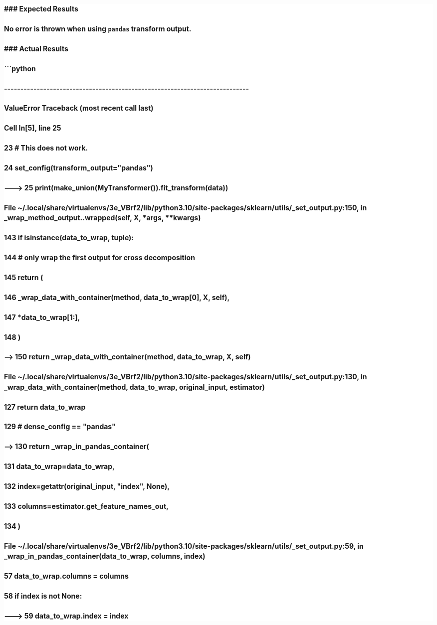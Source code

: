 #### ### Expected Results  
####   
#### No error is thrown when using `pandas` transform output.  
####   
#### ### Actual Results  
####   
#### ```python  
#### ---------------------------------------------------------------------------  
#### ValueError                                Traceback (most recent call last)  
#### Cell In[5], line 25  
####      23 # This does not work.  
####      24 set_config(transform_output="pandas")  
#### ---> 25 print(make_union(MyTransformer()).fit_transform(data))  
####   
#### File ~/.local/share/virtualenvs/3e_VBrf2/lib/python3.10/site-packages/sklearn/utils/_set_output.py:150, in _wrap_method_output.<locals>.wrapped(self, X, *args, **kwargs)  
####     143 if isinstance(data_to_wrap, tuple):  
####     144     # only wrap the first output for cross decomposition  
####     145     return (  
####     146         _wrap_data_with_container(method, data_to_wrap[0], X, self),  
####     147         *data_to_wrap[1:],  
####     148     )  
#### --> 150 return _wrap_data_with_container(method, data_to_wrap, X, self)  
####   
#### File ~/.local/share/virtualenvs/3e_VBrf2/lib/python3.10/site-packages/sklearn/utils/_set_output.py:130, in _wrap_data_with_container(method, data_to_wrap, original_input, estimator)  
####     127     return data_to_wrap  
####     129 # dense_config == "pandas"  
#### --> 130 return _wrap_in_pandas_container(  
####     131     data_to_wrap=data_to_wrap,  
####     132     index=getattr(original_input, "index", None),  
####     133     columns=estimator.get_feature_names_out,  
####     134 )  
####   
#### File ~/.local/share/virtualenvs/3e_VBrf2/lib/python3.10/site-packages/sklearn/utils/_set_output.py:59, in _wrap_in_pandas_container(data_to_wrap, columns, index)  
####      57         data_to_wrap.columns = columns  
####      58     if index is not None:  
#### ---> 59         data_to_wrap.index = index  